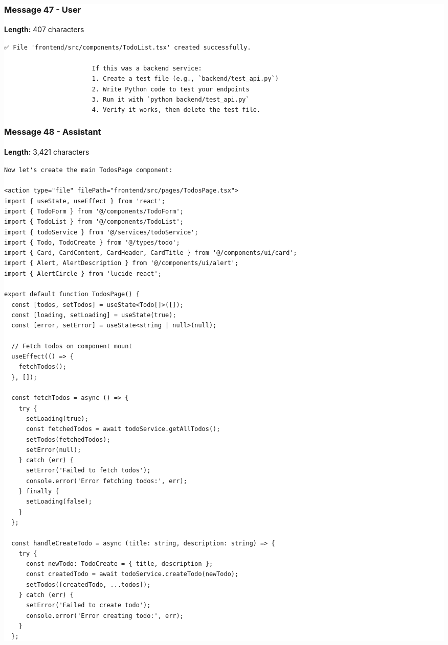 ### Message 47 - User

**Length:** 407 characters

```
✅ File 'frontend/src/components/TodoList.tsx' created successfully.

                        If this was a backend service:
                        1. Create a test file (e.g., `backend/test_api.py`) 
                        2. Write Python code to test your endpoints
                        3. Run it with `python backend/test_api.py`
                        4. Verify it works, then delete the test file.
```

### Message 48 - Assistant

**Length:** 3,421 characters

```
Now let's create the main TodosPage component:

<action type="file" filePath="frontend/src/pages/TodosPage.tsx">
import { useState, useEffect } from 'react';
import { TodoForm } from '@/components/TodoForm';
import { TodoList } from '@/components/TodoList';
import { todoService } from '@/services/todoService';
import { Todo, TodoCreate } from '@/types/todo';
import { Card, CardContent, CardHeader, CardTitle } from '@/components/ui/card';
import { Alert, AlertDescription } from '@/components/ui/alert';
import { AlertCircle } from 'lucide-react';

export default function TodosPage() {
  const [todos, setTodos] = useState<Todo[]>([]);
  const [loading, setLoading] = useState(true);
  const [error, setError] = useState<string | null>(null);

  // Fetch todos on component mount
  useEffect(() => {
    fetchTodos();
  }, []);

  const fetchTodos = async () => {
    try {
      setLoading(true);
      const fetchedTodos = await todoService.getAllTodos();
      setTodos(fetchedTodos);
      setError(null);
    } catch (err) {
      setError('Failed to fetch todos');
      console.error('Error fetching todos:', err);
    } finally {
      setLoading(false);
    }
  };

  const handleCreateTodo = async (title: string, description: string) => {
    try {
      const newTodo: TodoCreate = { title, description };
      const createdTodo = await todoService.createTodo(newTodo);
      setTodos([createdTodo, ...todos]);
    } catch (err) {
      setError('Failed to create todo');
      console.error('Error creating todo:', err);
    }
  };
```